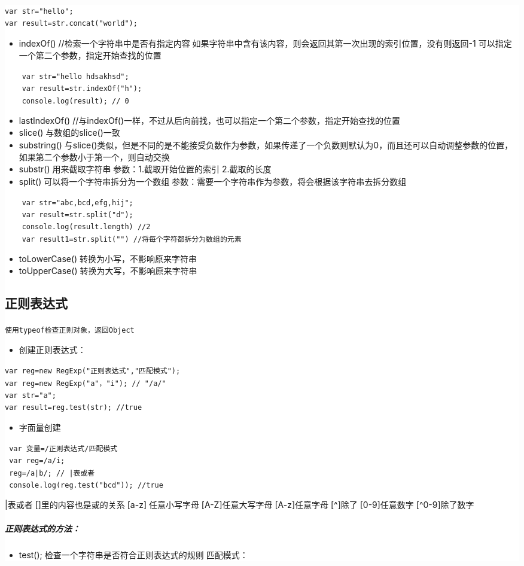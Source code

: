 ```
var str="hello";
var result=str.concat("world");

```
 - indexOf() //检索一个字符串中是否有指定内容
   如果字符串中含有该内容，则会返回其第一次出现的索引位置，没有则返回-1
   可以指定一个第二个参数，指定开始查找的位置
```
    var str="hello hdsakhsd";
    var result=str.indexOf("h");
    console.log(result); // 0
```
- lastIndexOf()  //与indexOf()一样，不过从后向前找，也可以指定一个第二个参数，指定开始查找的位置
- slice() 
  与数组的slice()一致
- substring() 
  与slice()类似，但是不同的是不能接受负数作为参数，如果传递了一个负数则默认为0，而且还可以自动调整参数的位置，如果第二个参数小于第一个，则自动交换
- substr()
  用来截取字符串
  参数：1.截取开始位置的索引
        2.截取的长度
- split()
  可以将一个字符串拆分为一个数组
  参数：需要一个字符串作为参数，将会根据该字符串去拆分数组
```
    var str="abc,bcd,efg,hij";
    var result=str.split("d");
    console.log(result.length) //2
    var result1=str.split("") //将每个字符都拆分为数组的元素
```
- toLowerCase() 
  转换为小写，不影响原来字符串
- toUpperCase()
  转换为大写，不影响原来字符串
  
## 正则表达式
    使用typeof检查正则对象，返回Object
- 创建正则表达式：
```
var reg=new RegExp("正则表达式","匹配模式");
var reg=new RegExp("a"，"i"); // "/a/"
var str="a";
var result=reg.test(str); //true
```

- 字面量创建
```
 var 变量=/正则表达式/匹配模式
 var reg=/a/i;
 reg=/a|b/; // |表或者
 console.log(reg.test("bcd")); //true
```
|表或者 []里的内容也是或的关系
[a-z] 任意小写字母
[A-Z]任意大写字母
[A-z]任意字母
[^]除了
[0-9]任意数字
[^0-9]除了数字
##### 正则表达式的方法：
- test();
  检查一个字符串是否符合正则表达式的规则
匹配模式：